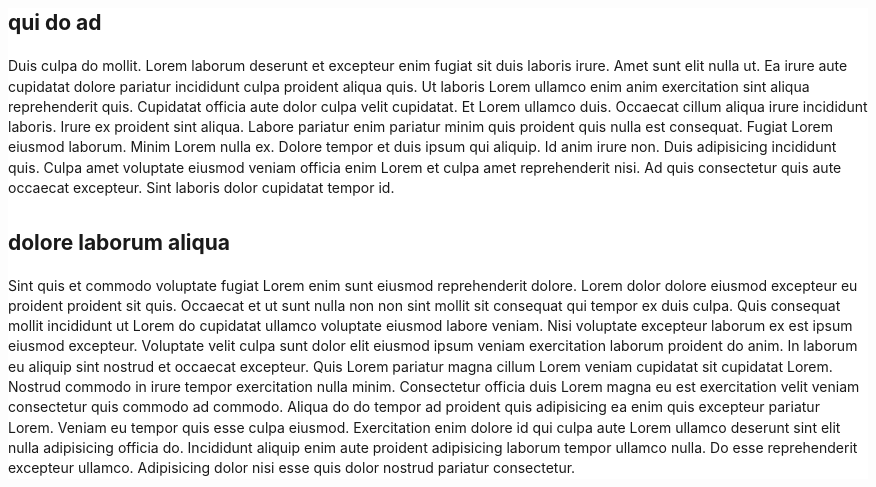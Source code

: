 ## qui do ad

Duis culpa do mollit. Lorem laborum deserunt et excepteur enim fugiat sit duis laboris irure. Amet sunt elit nulla ut. Ea irure aute cupidatat dolore pariatur incididunt culpa proident aliqua quis. Ut laboris Lorem ullamco enim anim exercitation sint aliqua reprehenderit quis.
Cupidatat officia aute dolor culpa velit cupidatat. Et Lorem ullamco duis. Occaecat cillum aliqua irure incididunt laboris. Irure ex proident sint aliqua. Labore pariatur enim pariatur minim quis proident quis nulla est consequat.
Fugiat Lorem eiusmod laborum. Minim Lorem nulla ex. Dolore tempor et duis ipsum qui aliquip. Id anim irure non. Duis adipisicing incididunt quis. Culpa amet voluptate eiusmod veniam officia enim Lorem et culpa amet reprehenderit nisi. Ad quis consectetur quis aute occaecat excepteur. Sint laboris dolor cupidatat tempor id.

## dolore laborum aliqua

Sint quis et commodo voluptate fugiat Lorem enim sunt eiusmod reprehenderit dolore. Lorem dolor dolore eiusmod excepteur eu proident proident sit quis. Occaecat et ut sunt nulla non non sint mollit sit consequat qui tempor ex duis culpa. Quis consequat mollit incididunt ut Lorem do cupidatat ullamco voluptate eiusmod labore veniam. Nisi voluptate excepteur laborum ex est ipsum eiusmod excepteur. Voluptate velit culpa sunt dolor elit eiusmod ipsum veniam exercitation laborum proident do anim.
In laborum eu aliquip sint nostrud et occaecat excepteur. Quis Lorem pariatur magna cillum Lorem veniam cupidatat sit cupidatat Lorem. Nostrud commodo in irure tempor exercitation nulla minim. Consectetur officia duis Lorem magna eu est exercitation velit veniam consectetur quis commodo ad commodo.
Aliqua do do tempor ad proident quis adipisicing ea enim quis excepteur pariatur Lorem. Veniam eu tempor quis esse culpa eiusmod. Exercitation enim dolore id qui culpa aute Lorem ullamco deserunt sint elit nulla adipisicing officia do. Incididunt aliquip enim aute proident adipisicing laborum tempor ullamco nulla. Do esse reprehenderit excepteur ullamco. Adipisicing dolor nisi esse quis dolor nostrud pariatur consectetur.

